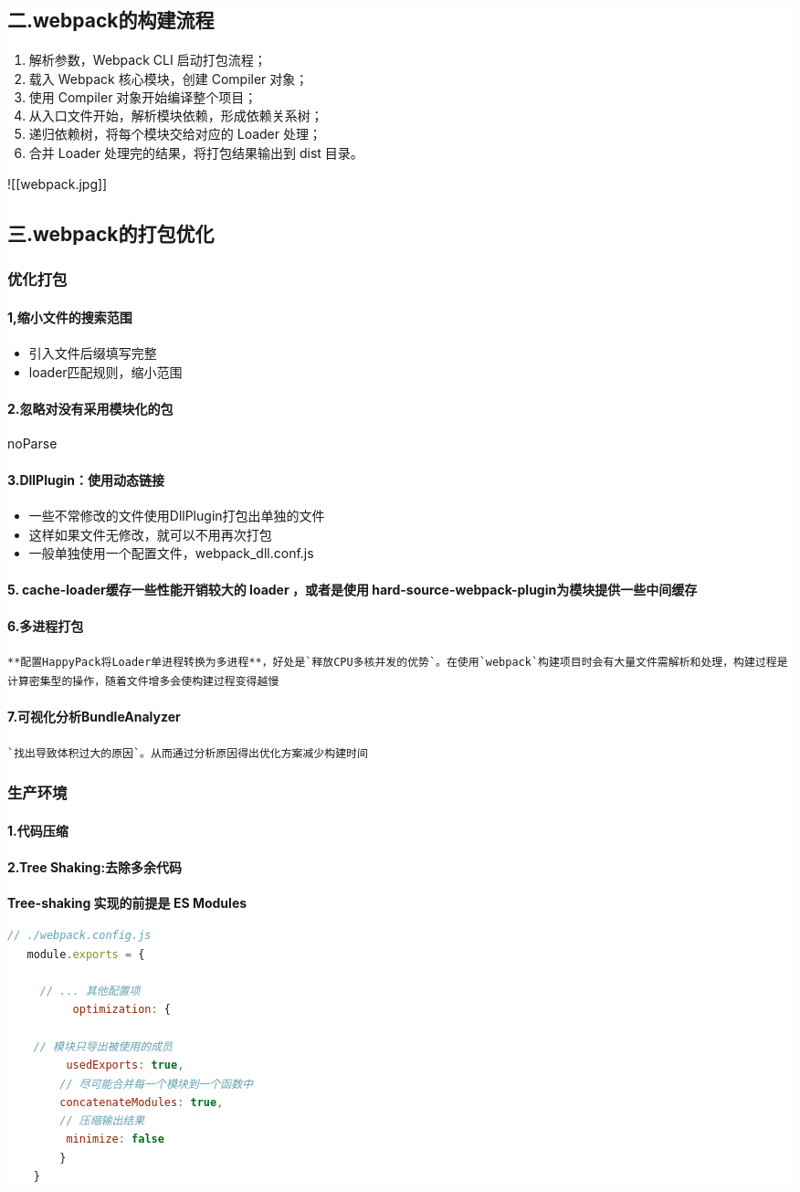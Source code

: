 

## 二.webpack的构建流程

1.  解析参数，Webpack CLI 启动打包流程；
2.  载入 Webpack 核心模块，创建 Compiler 对象；
3.  使用 Compiler 对象开始编译整个项目；
4.  从入口文件开始，解析模块依赖，形成依赖关系树；
5.  递归依赖树，将每个模块交给对应的 Loader 处理；
6.  合并 Loader 处理完的结果，将打包结果输出到 dist 目录。

![[webpack.jpg]]




## 三.webpack的打包优化
### 优化打包
#### 1,缩小文件的搜索范围
- 引入文件后缀填写完整
- loader匹配规则，缩小范围
#### 2.忽略对没有采用模块化的包
noParse
#### 3.DllPlugin：使用动态链接
- 一些不常修改的文件使用DllPlugin打包出单独的文件
- 这样如果文件无修改，就可以不用再次打包
- 一般单独使用一个配置文件，webpack_dll.conf.js
#### 5. cache-loader缓存一些性能开销较大的 loader ，或者是使用 hard-source-webpack-plugin为模块提供一些中间缓存

#### 6.多进程打包
	**配置HappyPack将Loader单进程转换为多进程**，好处是`释放CPU多核并发的优势`。在使用`webpack`构建项目时会有大量文件需解析和处理，构建过程是计算密集型的操作，随着文件增多会使构建过程变得越慢
#### 7.可视化分析**BundleAnalyzer**
	`找出导致体积过大的原因`。从而通过分析原因得出优化方案减少构建时间

### 生产环境
#### 1.代码压缩
#### 2.Tree Shaking:去除多余代码
**Tree-shaking 实现的前提是 ES Modules**
``` js
// ./webpack.config.js
   module.exports = {
    
	 // ... 其他配置项
		  optimization: {

	// 模块只导出被使用的成员
		 usedExports: true,
		// 尽可能合并每一个模块到一个函数中
		concatenateModules: true,
		// 压缩输出结果
		 minimize: false
		}
    }
```
